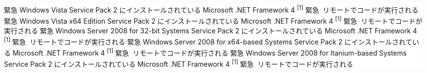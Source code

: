 </td>
<td style="border:1px solid black;">
緊急
</td>
</tr>
<tr>
<td style="border:1px solid black;">
Windows Vista Service Pack 2 にインストールされている Microsoft .NET Framework 4 <sup>[1]</sup>
</td>
<td style="border:1px solid black;">
緊急   
リモートでコードが実行される
</td>
<td style="border:1px solid black;">
緊急
</td>
</tr>
<tr class="alternateRow">
<td style="border:1px solid black;">
Windows Vista x64 Edition Service Pack 2 にインストールされている Microsoft .NET Framework 4 <sup>[1]</sup>
</td>
<td style="border:1px solid black;">
緊急   
リモートでコードが実行される
</td>
<td style="border:1px solid black;">
緊急
</td>
</tr>
<tr>
<td style="border:1px solid black;">
Windows Server 2008 for 32-bit Systems Service Pack 2 にインストールされている Microsoft .NET Framework 4 <sup>[1]</sup>
</td>
<td style="border:1px solid black;">
緊急   
リモートでコードが実行される
</td>
<td style="border:1px solid black;">
緊急
</td>
</tr>
<tr class="alternateRow">
<td style="border:1px solid black;">
Windows Server 2008 for x64-based Systems Service Pack 2 にインストールされている Microsoft .NET Framework 4 <sup>[1]</sup>
</td>
<td style="border:1px solid black;">
緊急   
リモートでコードが実行される
</td>
<td style="border:1px solid black;">
緊急
</td>
</tr>
<tr>
<td style="border:1px solid black;">
Windows Server 2008 for Itanium-based Systems Service Pack 2 にインストールされている Microsoft .NET Framework 4 <sup>[1]</sup>
</td>
<td style="border:1px solid black;">
緊急   
リモートでコードが実行される
</td>